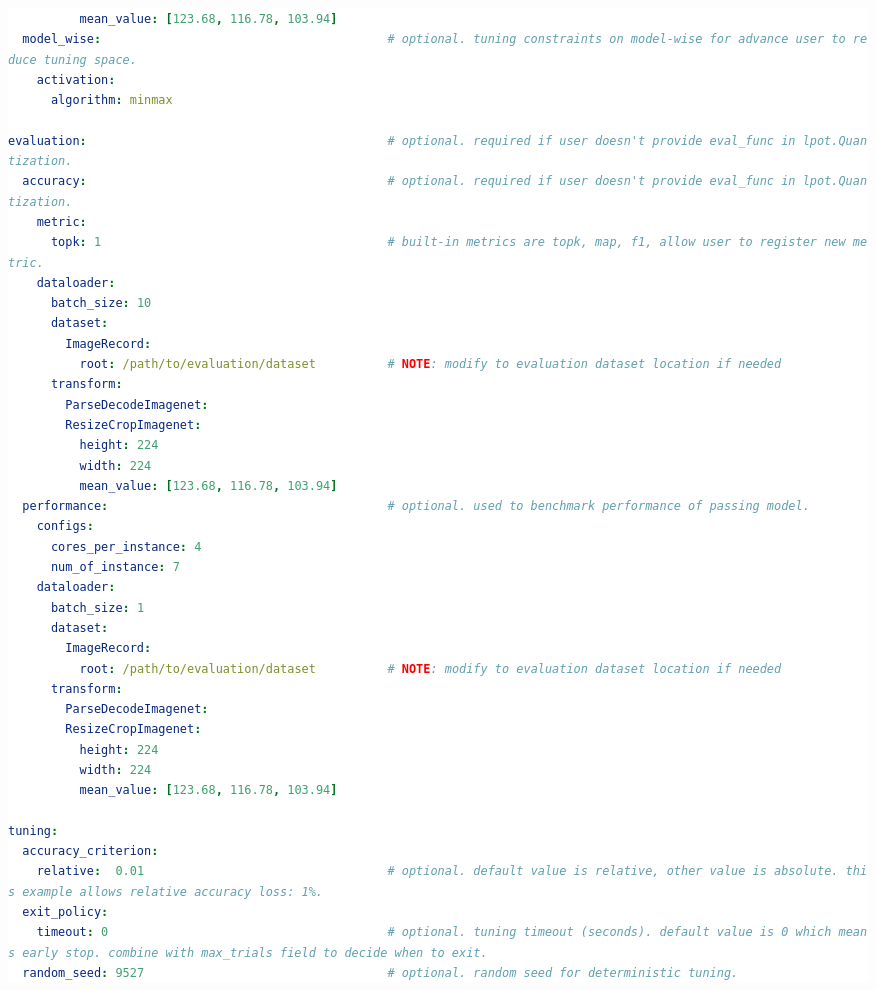 ```yaml
          mean_value: [123.68, 116.78, 103.94]
  model_wise:                                        # optional. tuning constraints on model-wise for advance user to reduce tuning space.
    activation:
      algorithm: minmax

evaluation:                                          # optional. required if user doesn't provide eval_func in lpot.Quantization.
  accuracy:                                          # optional. required if user doesn't provide eval_func in lpot.Quantization.
    metric:
      topk: 1                                        # built-in metrics are topk, map, f1, allow user to register new metric.
    dataloader:
      batch_size: 10
      dataset:
        ImageRecord:
          root: /path/to/evaluation/dataset          # NOTE: modify to evaluation dataset location if needed
      transform:
        ParseDecodeImagenet:
        ResizeCropImagenet: 
          height: 224
          width: 224
          mean_value: [123.68, 116.78, 103.94]
  performance:                                       # optional. used to benchmark performance of passing model.
    configs:
      cores_per_instance: 4
      num_of_instance: 7
    dataloader:
      batch_size: 1 
      dataset:
        ImageRecord:
          root: /path/to/evaluation/dataset          # NOTE: modify to evaluation dataset location if needed
      transform:
        ParseDecodeImagenet:
        ResizeCropImagenet: 
          height: 224
          width: 224
          mean_value: [123.68, 116.78, 103.94]

tuning:
  accuracy_criterion:
    relative:  0.01                                  # optional. default value is relative, other value is absolute. this example allows relative accuracy loss: 1%.
  exit_policy:
    timeout: 0                                       # optional. tuning timeout (seconds). default value is 0 which means early stop. combine with max_trials field to decide when to exit.
  random_seed: 9527                                  # optional. random seed for deterministic tuning.

```
